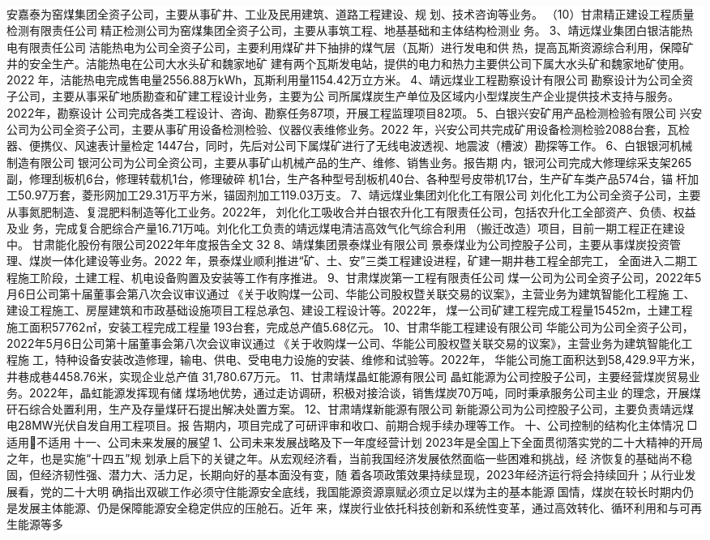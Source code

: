 安嘉泰为窑煤集团全资子公司，主要从事矿井、工业及民用建筑、道路工程建设、规
划、技术咨询等业务。
（10）甘肃精正建设工程质量检测有限责任公司
精正检测公司为窑煤集团全资子公司，主要从事筑工程、地基基础和主体结构检测业
务。
3、靖远煤业集团白银洁能热电有限责任公司
洁能热电为公司全资子公司，主要利用煤矿井下抽排的煤气层（瓦斯）进行发电和供
热，提高瓦斯资源综合利用，保障矿井的安全生产。洁能热电在公司大水头矿和魏家地矿
建有两个瓦斯发电站，提供的电力和热力主要供公司下属大水头矿和魏家地矿使用。2022
年，洁能热电完成售电量2556.88万kWh，瓦斯利用量1154.42万立方米。
4、靖远煤业工程勘察设计有限公司
勘察设计为公司全资子公司，主要从事采矿地质勘查和矿建工程设计业务，主要为公
司所属煤炭生产单位及区域内小型煤炭生产企业提供技术支持与服务。2022年，勘察设计
公司完成各类工程设计、咨询、勘察任务87项，开展工程监理项目82项。
5、白银兴安矿用产品检测检验有限公司
兴安公司为公司全资子公司，主要从事矿用设备检测检验、仪器仪表维修业务。2022
年，兴安公司共完成矿用设备检测检验2088台套，瓦检器、便携仪、风速表计量检定
1447台，同时，先后对公司下属煤矿进行了无线电波透视、地震波（槽波）勘探等工作。
6、白银银河机械制造有限公司
银河公司为公司全资公司，主要从事矿山机械产品的生产、维修、销售业务。报告期
内，银河公司完成大修理综采支架265副，修理刮板机6台，修理转载机1台，修理破碎
机1台，生产各种型号刮板机40台、各种型号皮带机17台，生产矿车类产品574台，锚
杆加工50.97万套，菱形网加工29.31万平方米，锚固剂加工119.03万支。
7、靖远煤业集团刘化化工有限公司
刘化化工为公司全资子公司，主要从事氮肥制造、复混肥料制造等化工业务。2022年，
刘化化工吸收合并白银农升化工有限责任公司，包括农升化工全部资产、负债、权益及业
务，完成复合肥综合产量16.71万吨。刘化化工负责的靖远煤电清洁高效气化气综合利用
（搬迁改造）项目，目前一期工程正在建设中。
甘肃能化股份有限公司2022年年度报告全文
32
8、靖煤集团景泰煤业有限公司
景泰煤业为公司控股子公司，主要从事煤炭投资管理、煤炭一体化建设等业务。2022
年，景泰煤业顺利推进“矿、土、安”三类工程建设进程，矿建一期井巷工程全部完工，
全面进入二期工程施工阶段，土建工程、机电设备购置及安装等工作有序推进。
9、甘肃煤炭第一工程有限责任公司
煤一公司为公司全资子公司，2022年5月6日公司第十届董事会第八次会议审议通过
《关于收购煤一公司、华能公司股权暨关联交易的议案》，主营业务为建筑智能化工程施
工、建设工程施工、房屋建筑和市政基础设施项目工程总承包、建设工程设计等。2022年，
煤一公司矿建工程完成工程量15452m，土建工程施工面积57762㎡，安装工程完成工程量
193台套，完成总产值5.68亿元。
10、甘肃华能工程建设有限公司
华能公司为公司全资子公司，2022年5月6日公司第十届董事会第八次会议审议通过
《关于收购煤一公司、华能公司股权暨关联交易的议案》，主营业务为建筑智能化工程施
工，特种设备安装改造修理，输电、供电、受电电力设施的安装、维修和试验等。2022年，
华能公司施工面积达到58,429.9平方米，井巷成巷4458.76米，实现企业总产值
31,780.67万元。
11、甘肃靖煤晶虹能源有限公司
晶虹能源为公司控股子公司，主要经营煤炭贸易业务。2022年，晶虹能源发挥现有储
煤场地优势，通过走访调研，积极对接洽谈，销售煤炭70万吨，同时秉承服务公司主业
的理念，开展煤矸石综合处置利用，生产及存量煤矸石提出解决处置方案。
12、甘肃靖煤新能源有限公司
新能源公司为公司控股子公司，主要负责靖远煤电28MW光伏自发自用工程项目。报
告期内，项目完成了可研评审和收口、前期合规手续办理等工作。
十、公司控制的结构化主体情况
□适用不适用
十一、公司未来发展的展望
1、公司未来发展战略及下一年度经营计划
2023年是全国上下全面贯彻落实党的二十大精神的开局之年，也是实施“十四五”规
划承上启下的关键之年。从宏观经济看，当前我国经济发展依然面临一些困难和挑战，经
济恢复的基础尚不稳固，但经济韧性强、潜力大、活力足，长期向好的基本面没有变，随
着各项政策效果持续显现，2023年经济运行将会持续回升；从行业发展看，党的二十大明
确指出双碳工作必须守住能源安全底线，我国能源资源禀赋必须立足以煤为主的基本能源
国情，煤炭在较长时期内仍是发展主体能源、仍是保障能源安全稳定供应的压舱石。近年
来，煤炭行业依托科技创新和系统性变革，通过高效转化、循环利用和与可再生能源等多